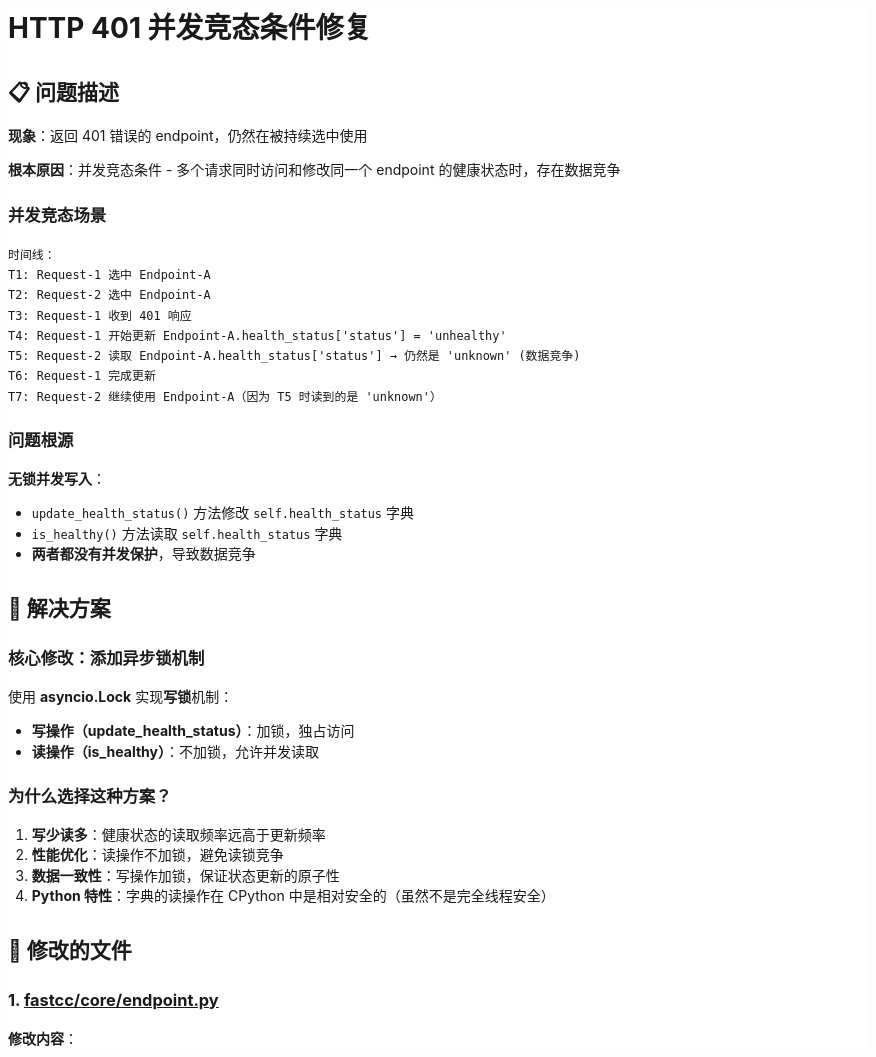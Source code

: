 # HTTP 401 并发竞态条件修复

## 📋 问题描述

**现象**：返回 401 错误的 endpoint，仍然在被持续选中使用

**根本原因**：并发竞态条件 - 多个请求同时访问和修改同一个 endpoint 的健康状态时，存在数据竞争

### 并发竞态场景

```
时间线：
T1: Request-1 选中 Endpoint-A
T2: Request-2 选中 Endpoint-A
T3: Request-1 收到 401 响应
T4: Request-1 开始更新 Endpoint-A.health_status['status'] = 'unhealthy'
T5: Request-2 读取 Endpoint-A.health_status['status'] → 仍然是 'unknown' (数据竞争)
T6: Request-1 完成更新
T7: Request-2 继续使用 Endpoint-A（因为 T5 时读到的是 'unknown'）
```

### 问题根源

**无锁并发写入**：
- `update_health_status()` 方法修改 `self.health_status` 字典
- `is_healthy()` 方法读取 `self.health_status` 字典
- **两者都没有并发保护**，导致数据竞争

## 🎯 解决方案

### 核心修改：添加异步锁机制

使用 **asyncio.Lock** 实现**写锁**机制：
- **写操作（update_health_status）**：加锁，独占访问
- **读操作（is_healthy）**：不加锁，允许并发读取

### 为什么选择这种方案？

1. **写少读多**：健康状态的读取频率远高于更新频率
2. **性能优化**：读操作不加锁，避免读锁竞争
3. **数据一致性**：写操作加锁，保证状态更新的原子性
4. **Python 特性**：字典的读操作在 CPython 中是相对安全的（虽然不是完全线程安全）

## 📝 修改的文件

### 1. [fastcc/core/endpoint.py](../fastcc/core/endpoint.py)

**修改内容**：
